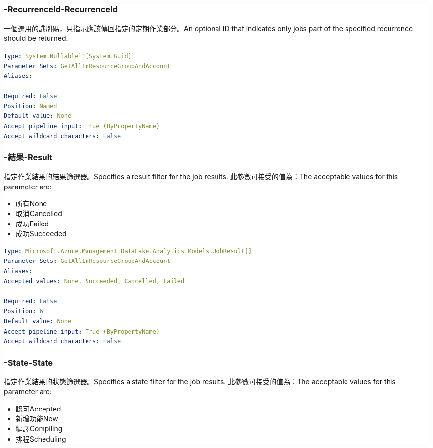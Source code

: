 ### <span data-ttu-id="8c8a7-138">-RecurrenceId</span><span class="sxs-lookup"><span data-stu-id="8c8a7-138">-RecurrenceId</span></span>
<span data-ttu-id="8c8a7-139">一個選用的識別碼，只指示應該傳回指定的定期作業部分。</span><span class="sxs-lookup"><span data-stu-id="8c8a7-139">An optional ID that indicates only jobs part of the specified recurrence should be returned.</span></span>

```yaml
Type: System.Nullable`1[System.Guid]
Parameter Sets: GetAllInResourceGroupAndAccount
Aliases:

Required: False
Position: Named
Default value: None
Accept pipeline input: True (ByPropertyName)
Accept wildcard characters: False
```

### <span data-ttu-id="8c8a7-140">-結果</span><span class="sxs-lookup"><span data-stu-id="8c8a7-140">-Result</span></span>
<span data-ttu-id="8c8a7-141">指定作業結果的結果篩選器。</span><span class="sxs-lookup"><span data-stu-id="8c8a7-141">Specifies a result filter for the job results.</span></span>
<span data-ttu-id="8c8a7-142">此參數可接受的值為：</span><span class="sxs-lookup"><span data-stu-id="8c8a7-142">The acceptable values for this parameter are:</span></span>
- <span data-ttu-id="8c8a7-143">所有</span><span class="sxs-lookup"><span data-stu-id="8c8a7-143">None</span></span>
- <span data-ttu-id="8c8a7-144">取消</span><span class="sxs-lookup"><span data-stu-id="8c8a7-144">Cancelled</span></span>
- <span data-ttu-id="8c8a7-145">成功</span><span class="sxs-lookup"><span data-stu-id="8c8a7-145">Failed</span></span>
- <span data-ttu-id="8c8a7-146">成功</span><span class="sxs-lookup"><span data-stu-id="8c8a7-146">Succeeded</span></span>

```yaml
Type: Microsoft.Azure.Management.DataLake.Analytics.Models.JobResult[]
Parameter Sets: GetAllInResourceGroupAndAccount
Aliases:
Accepted values: None, Succeeded, Cancelled, Failed

Required: False
Position: 6
Default value: None
Accept pipeline input: True (ByPropertyName)
Accept wildcard characters: False
```

### <span data-ttu-id="8c8a7-147">-State</span><span class="sxs-lookup"><span data-stu-id="8c8a7-147">-State</span></span>
<span data-ttu-id="8c8a7-148">指定作業結果的狀態篩選器。</span><span class="sxs-lookup"><span data-stu-id="8c8a7-148">Specifies a state filter for the job results.</span></span>
<span data-ttu-id="8c8a7-149">此參數可接受的值為：</span><span class="sxs-lookup"><span data-stu-id="8c8a7-149">The acceptable values for this parameter are:</span></span>
- <span data-ttu-id="8c8a7-150">認可</span><span class="sxs-lookup"><span data-stu-id="8c8a7-150">Accepted</span></span>
- <span data-ttu-id="8c8a7-151">新增功能</span><span class="sxs-lookup"><span data-stu-id="8c8a7-151">New</span></span>
- <span data-ttu-id="8c8a7-152">編譯</span><span class="sxs-lookup"><span data-stu-id="8c8a7-152">Compiling</span></span>
- <span data-ttu-id="8c8a7-153">排程</span><span class="sxs-lookup"><span data-stu-id="8c8a7-153">Scheduling</span></span>